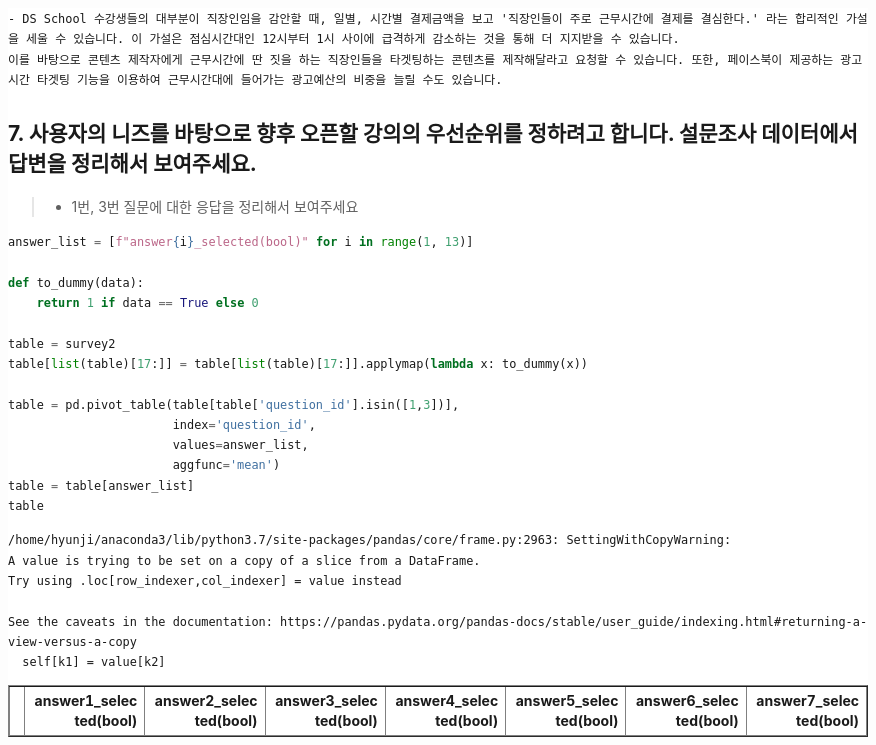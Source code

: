 

```
- DS School 수강생들의 대부분이 직장인임을 감안할 때, 일별, 시간별 결제금액을 보고 '직장인들이 주로 근무시간에 결제를 결심한다.' 라는 합리적인 가설을 세울 수 있습니다. 이 가설은 점심시간대인 12시부터 1시 사이에 급격하게 감소하는 것을 통해 더 지지받을 수 있습니다.
이를 바탕으로 콘텐츠 제작자에게 근무시간에 딴 짓을 하는 직장인들을 타겟팅하는 콘텐츠를 제작해달라고 요청할 수 있습니다. 또한, 페이스북이 제공하는 광고 시간 타겟팅 기능을 이용하여 근무시간대에 들어가는 광고예산의 비중을 늘릴 수도 있습니다.
```


## 7. 사용자의 니즈를 바탕으로 향후 오픈할 강의의 우선순위를 정하려고 합니다. 설문조사 데이터에서 답변을 정리해서 보여주세요.
>-  1번, 3번 질문에 대한 응답을 정리해서 보여주세요


```python
answer_list = [f"answer{i}_selected(bool)" for i in range(1, 13)]

def to_dummy(data):
    return 1 if data == True else 0

table = survey2
table[list(table)[17:]] = table[list(table)[17:]].applymap(lambda x: to_dummy(x))

table = pd.pivot_table(table[table['question_id'].isin([1,3])], 
                       index='question_id', 
                       values=answer_list,
                       aggfunc='mean')
table = table[answer_list]
table
```

    /home/hyunji/anaconda3/lib/python3.7/site-packages/pandas/core/frame.py:2963: SettingWithCopyWarning: 
    A value is trying to be set on a copy of a slice from a DataFrame.
    Try using .loc[row_indexer,col_indexer] = value instead
    
    See the caveats in the documentation: https://pandas.pydata.org/pandas-docs/stable/user_guide/indexing.html#returning-a-view-versus-a-copy
      self[k1] = value[k2]





<div>
<style scoped>
    .dataframe tbody tr th:only-of-type {
        vertical-align: middle;
    }

    .dataframe tbody tr th {
        vertical-align: top;
    }

    .dataframe thead th {
        text-align: right;
    }
</style>
<table border="1" class="dataframe">
  <thead>
    <tr style="text-align: right;">
      <th></th>
      <th>answer1_selected(bool)</th>
      <th>answer2_selected(bool)</th>
      <th>answer3_selected(bool)</th>
      <th>answer4_selected(bool)</th>
      <th>answer5_selected(bool)</th>
      <th>answer6_selected(bool)</th>
      <th>answer7_selected(bool)</th>